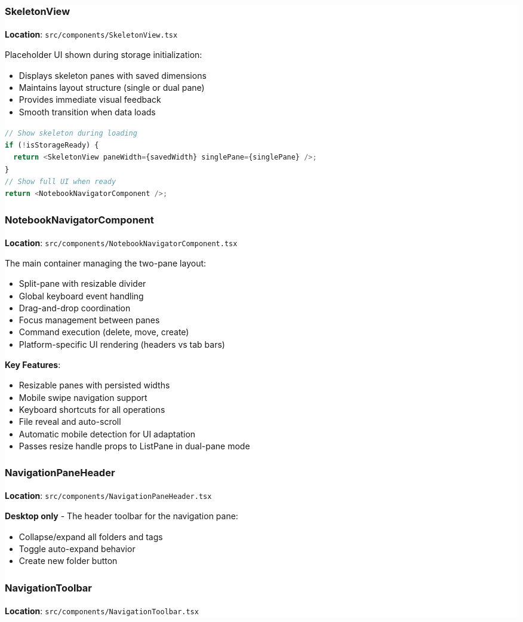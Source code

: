 ### SkeletonView

**Location**: `src/components/SkeletonView.tsx`

Placeholder UI shown during storage initialization:

- Displays skeleton panes with saved dimensions
- Maintains layout structure (single or dual pane)
- Provides immediate visual feedback
- Smooth transition when data loads

```typescript
// Show skeleton during loading
if (!isStorageReady) {
  return <SkeletonView paneWidth={savedWidth} singlePane={singlePane} />;
}
// Show full UI when ready
return <NotebookNavigatorComponent />;
```

### NotebookNavigatorComponent

**Location**: `src/components/NotebookNavigatorComponent.tsx`

The main container managing the two-pane layout:

- Split-pane with resizable divider
- Global keyboard event handling
- Drag-and-drop coordination
- Focus management between panes
- Command execution (delete, move, create)
- Platform-specific UI rendering (headers vs tab bars)

**Key Features**:

- Resizable panes with persisted widths
- Mobile swipe navigation support
- Keyboard shortcuts for all operations
- File reveal and auto-scroll
- Automatic mobile detection for UI adaptation
- Passes resize handle props to ListPane in dual-pane mode

### NavigationPaneHeader

**Location**: `src/components/NavigationPaneHeader.tsx`

**Desktop only** - The header toolbar for the navigation pane:

- Collapse/expand all folders and tags
- Toggle auto-expand behavior
- Create new folder button

### NavigationToolbar

**Location**: `src/components/NavigationToolbar.tsx`
